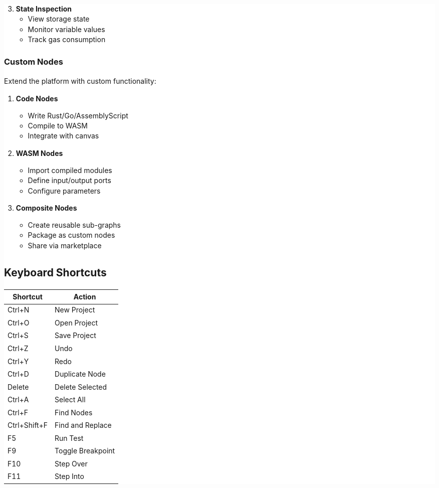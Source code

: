 3. **State Inspection**
   - View storage state
   - Monitor variable values
   - Track gas consumption

### Custom Nodes

Extend the platform with custom functionality:

1. **Code Nodes**
   - Write Rust/Go/AssemblyScript
   - Compile to WASM
   - Integrate with canvas

2. **WASM Nodes**
   - Import compiled modules
   - Define input/output ports
   - Configure parameters

3. **Composite Nodes**
   - Create reusable sub-graphs
   - Package as custom nodes
   - Share via marketplace

## Keyboard Shortcuts

| Shortcut | Action |
|----------|--------|
| Ctrl+N | New Project |
| Ctrl+O | Open Project |
| Ctrl+S | Save Project |
| Ctrl+Z | Undo |
| Ctrl+Y | Redo |
| Ctrl+D | Duplicate Node |
| Delete | Delete Selected |
| Ctrl+A | Select All |
| Ctrl+F | Find Nodes |
| Ctrl+Shift+F | Find and Replace |
| F5 | Run Test |
| F9 | Toggle Breakpoint |
| F10 | Step Over |
| F11 | Step Into |
